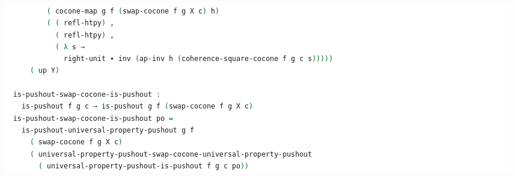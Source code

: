 ```agda
          ( cocone-map g f (swap-cocone f g X c) h)
          ( ( refl-htpy) ,
            ( refl-htpy) ,
            ( λ s →
              right-unit ∙ inv (ap-inv h (coherence-square-cocone f g c s)))))
      ( up Y)

  is-pushout-swap-cocone-is-pushout :
    is-pushout f g c → is-pushout g f (swap-cocone f g X c)
  is-pushout-swap-cocone-is-pushout po =
    is-pushout-universal-property-pushout g f
      ( swap-cocone f g X c)
      ( universal-property-pushout-swap-cocone-universal-property-pushout
        ( universal-property-pushout-is-pushout f g c po))
```
